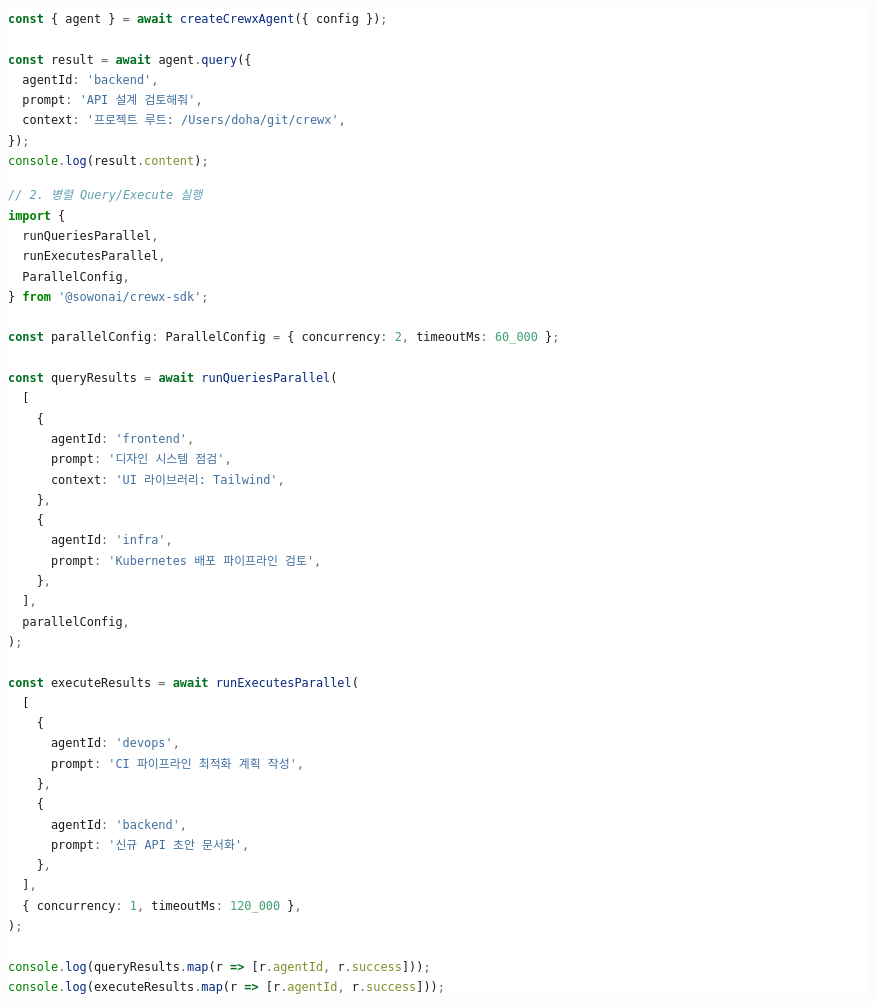 ```ts
const { agent } = await createCrewxAgent({ config });

const result = await agent.query({
  agentId: 'backend',
  prompt: 'API 설계 검토해줘',
  context: '프로젝트 루트: /Users/doha/git/crewx',
});
console.log(result.content);
```

```ts
// 2. 병렬 Query/Execute 실행
import {
  runQueriesParallel,
  runExecutesParallel,
  ParallelConfig,
} from '@sowonai/crewx-sdk';

const parallelConfig: ParallelConfig = { concurrency: 2, timeoutMs: 60_000 };

const queryResults = await runQueriesParallel(
  [
    {
      agentId: 'frontend',
      prompt: '디자인 시스템 점검',
      context: 'UI 라이브러리: Tailwind',
    },
    {
      agentId: 'infra',
      prompt: 'Kubernetes 배포 파이프라인 검토',
    },
  ],
  parallelConfig,
);

const executeResults = await runExecutesParallel(
  [
    {
      agentId: 'devops',
      prompt: 'CI 파이프라인 최적화 계획 작성',
    },
    {
      agentId: 'backend',
      prompt: '신규 API 초안 문서화',
    },
  ],
  { concurrency: 1, timeoutMs: 120_000 },
);

console.log(queryResults.map(r => [r.agentId, r.success]));
console.log(executeResults.map(r => [r.agentId, r.success]));
```

